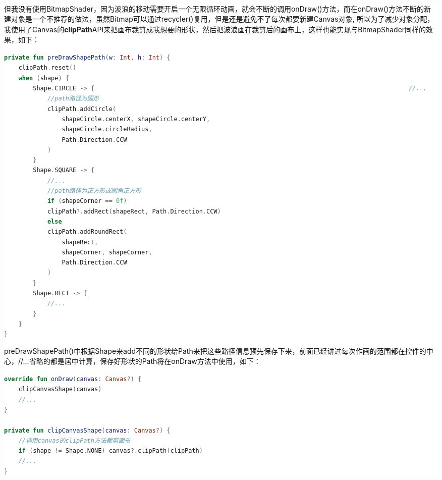 但我没有使用BitmapShader，因为波浪的移动需要开启一个无限循环动画，就会不断的调用onDraw()方法，而在onDraw()方法不断的新建对象是一个不推荐的做法，虽然Bitmap可以通过recycler()复用，但是还是避免不了每次都要新建Canvas对象, 所以为了减少对象分配，我使用了Canvas的**clipPath**API来把画布裁剪成我想要的形状，然后把波浪画在裁剪后的画布上，这样也能实现与BitmapShader同样的效果，如下：

```kotlin
private fun preDrawShapePath(w: Int, h: Int) {                                                     
    clipPath.reset()                                                                               
    when (shape) {                                                                                 
        Shape.CIRCLE -> {                                                                                       //...
            //path路径为圆形
            clipPath.addCircle(                                                                     
                shapeCircle.centerX, shapeCircle.centerY,                                           
                shapeCircle.circleRadius,                                                           
                Path.Direction.CCW                                                                 
            )                                                                                         
        }                                                                                           
        Shape.SQUARE -> {                                                                           
            //...
            //path路径为正方形或圆角正方形
            if (shapeCorner == 0f)                                                                 
            clipPath?.addRect(shapeRect, Path.Direction.CCW)                                   
            else                                                                                   
            clipPath.addRoundRect(                                                             
                shapeRect,                                                                     
                shapeCorner, shapeCorner,                                                       
                Path.Direction.CCW     
            )                                                                                   
        }                                                                                           
        Shape.RECT -> {                                                                             
            //...
        }                                                                                           
    }                                                                                               
}                                                                                                     
```

preDrawShapePath()中根据Shape来add不同的形状给Path来把这些路径信息预先保存下来，前面已经讲过每次作画的范围都在控件的中心，//...省略的都是居中计算，保存好形状的Path将在onDraw方法中使用，如下：

```kotlin
override fun onDraw(canvas: Canvas?) {
    clipCanvasShape(canvas)           
    //...                 
}    

private fun clipCanvasShape(canvas: Canvas?) {    
    //调用canvas的clipPath方法裁剪画布
    if (shape != Shape.NONE) canvas?.clipPath(clipPath)
    //...            
}                                                      
```
